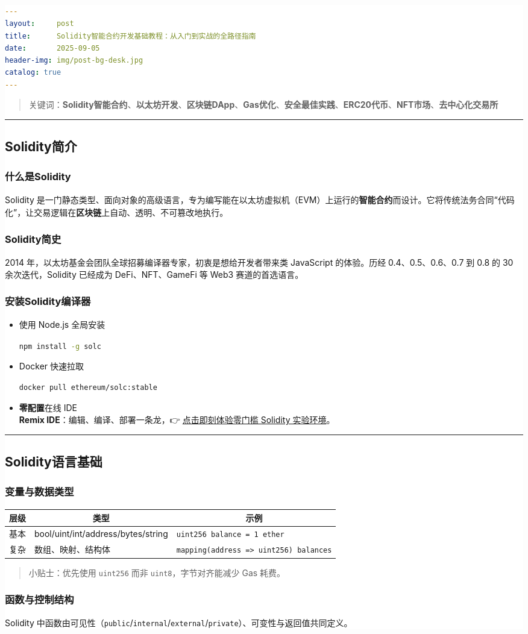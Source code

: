 ```yaml
---
layout:     post
title:      Solidity智能合约开发基础教程：从入门到实战的全路径指南
date:       2025-09-05
header-img: img/post-bg-desk.jpg
catalog: true
---
```


> 关键词：**Solidity智能合约**、**以太坊开发**、**区块链DApp**、**Gas优化**、**安全最佳实践**、**ERC20代币**、**NFT市场**、**去中心化交易所**

---

## Solidity简介

### 什么是Solidity  
Solidity 是一门静态类型、面向对象的高级语言，专为编写能在以太坊虚拟机（EVM）上运行的**智能合约**而设计。它将传统法务合同“代码化”，让交易逻辑在**区块链**上自动、透明、不可篡改地执行。

### Solidity简史  
2014 年，以太坊基金会团队全球招募编译器专家，初衷是想给开发者带来类 JavaScript 的体验。历经 0.4、0.5、0.6、0.7 到 0.8 的 30 余次迭代，Solidity 已经成为 DeFi、NFT、GameFi 等 Web3 赛道的首选语言。

### 安装Solidity编译器  
- 使用 Node.js 全局安装  
  ```bash
  npm install -g solc
  ```
- Docker 快速拉取  
  ```bash
  docker pull ethereum/solc:stable
  ```
- **零配置**在线 IDE  
  **Remix IDE**：编辑、编译、部署一条龙，👉 [点击即刻体验零门槛 Solidity 实验环境](https://okxdog.com/)。

---

## Solidity语言基础

### 变量与数据类型

| 层级 | 类型 | 示例 |
|---|---|---|
| 基本 | bool/uint/int/address/bytes/string | `uint256 balance = 1 ether` |
| 复杂 | 数组、映射、结构体 | `mapping(address => uint256) balances` |

> 小贴士：优先使用 `uint256` 而非 `uint8`，字节对齐能减少 Gas 耗费。

### 函数与控制结构
Solidity 中函数由可见性（`public`/`internal`/`external`/`private`）、可变性与返回值共同定义。

